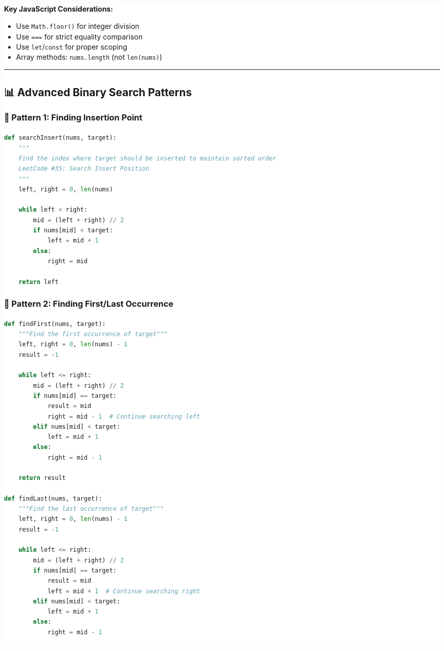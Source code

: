 **Key JavaScript Considerations:**
- Use `Math.floor()` for integer division
- Use `===` for strict equality comparison
- Use `let`/`const` for proper scoping
- Array methods: `nums.length` (not `len(nums)`)

---

## 📊 Advanced Binary Search Patterns

### 🎯 Pattern 1: Finding Insertion Point
```python
def searchInsert(nums, target):
    """
    Find the index where target should be inserted to maintain sorted order
    LeetCode #35: Search Insert Position
    """
    left, right = 0, len(nums)
    
    while left < right:
        mid = (left + right) // 2
        if nums[mid] < target:
            left = mid + 1
        else:
            right = mid
    
    return left
```

### 🎯 Pattern 2: Finding First/Last Occurrence
```python
def findFirst(nums, target):
    """Find the first occurrence of target"""
    left, right = 0, len(nums) - 1
    result = -1
    
    while left <= right:
        mid = (left + right) // 2
        if nums[mid] == target:
            result = mid
            right = mid - 1  # Continue searching left
        elif nums[mid] < target:
            left = mid + 1
        else:
            right = mid - 1
    
    return result

def findLast(nums, target):
    """Find the last occurrence of target"""
    left, right = 0, len(nums) - 1
    result = -1
    
    while left <= right:
        mid = (left + right) // 2
        if nums[mid] == target:
            result = mid
            left = mid + 1  # Continue searching right
        elif nums[mid] < target:
            left = mid + 1
        else:
            right = mid - 1
    
```